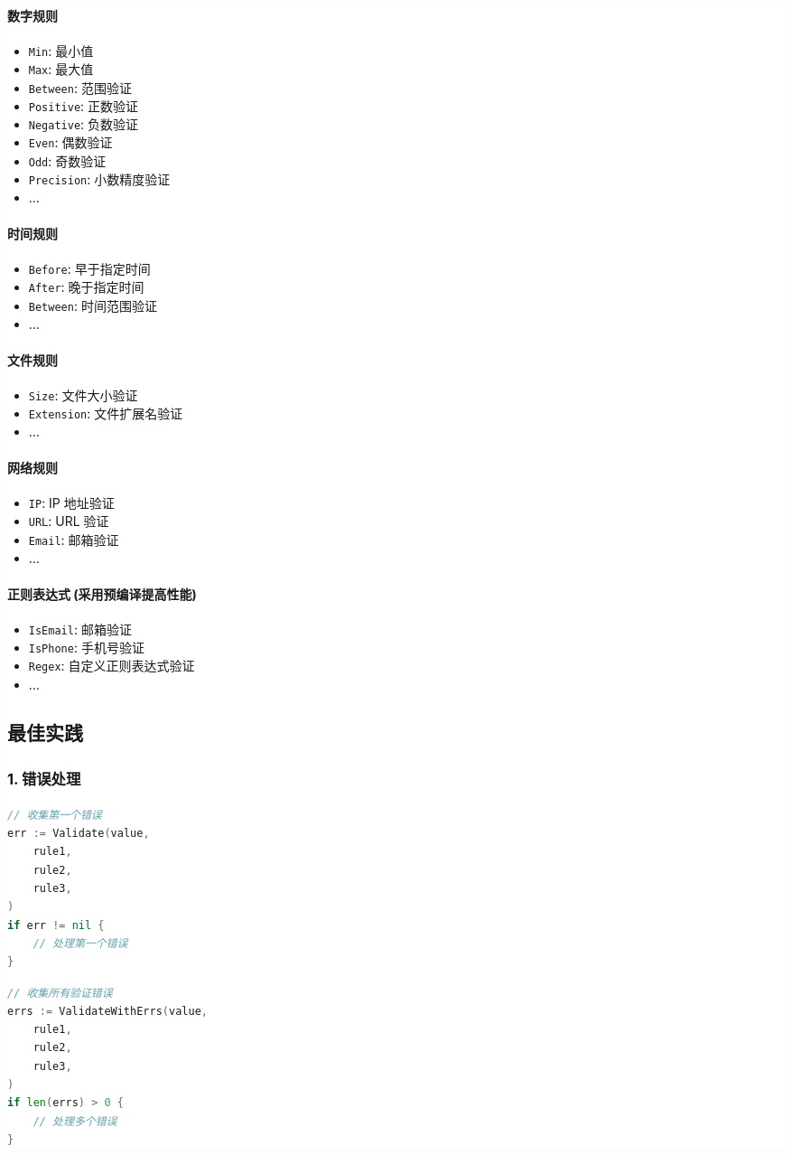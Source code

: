 #### 数字规则
- `Min`: 最小值
- `Max`: 最大值
- `Between`: 范围验证
- `Positive`: 正数验证
- `Negative`: 负数验证
- `Even`: 偶数验证
- `Odd`: 奇数验证
- `Precision`: 小数精度验证
- ...

#### 时间规则
- `Before`: 早于指定时间
- `After`: 晚于指定时间
- `Between`: 时间范围验证
- ...

#### 文件规则
- `Size`: 文件大小验证
- `Extension`: 文件扩展名验证
- ...

#### 网络规则
- `IP`: IP 地址验证
- `URL`: URL 验证
- `Email`: 邮箱验证
- ...

#### 正则表达式 (采用预编译提高性能)
- `IsEmail`: 邮箱验证
- `IsPhone`: 手机号验证
- `Regex`: 自定义正则表达式验证
- ...

## 最佳实践

### 1. 错误处理

```go
// 收集第一个错误
err := Validate(value,
    rule1,
    rule2,
    rule3,
)
if err != nil {
    // 处理第一个错误
}
```

```go
// 收集所有验证错误
errs := ValidateWithErrs(value,
    rule1,
    rule2,
    rule3,
)
if len(errs) > 0 {
    // 处理多个错误
}
```

